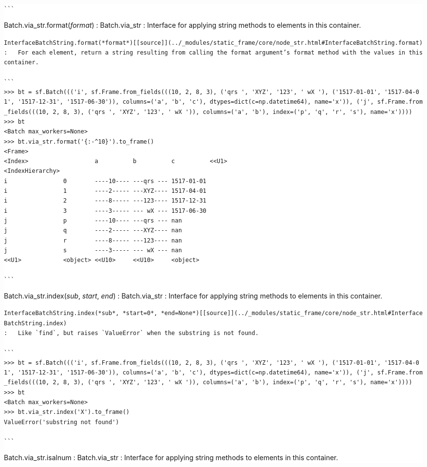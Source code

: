     ```

Batch.via\_str.format(*format*)
:   Batch.via\_str
    :   Interface for applying string methods to elements in this container.

    InterfaceBatchString.format(*format*)[[source]](../_modules/static_frame/core/node_str.html#InterfaceBatchString.format)
    :   For each element, return a string resulting from calling the format argument’s format method with the values in this container.

    ```
    >>> bt = sf.Batch((('i', sf.Frame.from_fields(((10, 2, 8, 3), ('qrs ', 'XYZ', '123', ' wX '), ('1517-01-01', '1517-04-01', '1517-12-31', '1517-06-30')), columns=('a', 'b', 'c'), dtypes=dict(c=np.datetime64), name='x')), ('j', sf.Frame.from_fields(((10, 2, 8, 3), ('qrs ', 'XYZ', '123', ' wX ')), columns=('a', 'b'), index=('p', 'q', 'r', 's'), name='x'))))
    >>> bt
    <Batch max_workers=None>
    >>> bt.via_str.format('{:-^10}').to_frame()
    <Frame>
    <Index>                   a          b          c          <<U1>
    <IndexHierarchy>
    i                0        ----10---- ---qrs --- 1517-01-01
    i                1        ----2----- ---XYZ---- 1517-04-01
    i                2        ----8----- ---123---- 1517-12-31
    i                3        ----3----- --- wX --- 1517-06-30
    j                p        ----10---- ---qrs --- nan
    j                q        ----2----- ---XYZ---- nan
    j                r        ----8----- ---123---- nan
    j                s        ----3----- --- wX --- nan
    <<U1>            <object> <<U10>     <<U10>     <object>

    ```

Batch.via\_str.index(*sub*, *start*, *end*)
:   Batch.via\_str
    :   Interface for applying string methods to elements in this container.

    InterfaceBatchString.index(*sub*, *start=0*, *end=None*)[[source]](../_modules/static_frame/core/node_str.html#InterfaceBatchString.index)
    :   Like `find`, but raises `ValueError` when the substring is not found.

    ```
    >>> bt = sf.Batch((('i', sf.Frame.from_fields(((10, 2, 8, 3), ('qrs ', 'XYZ', '123', ' wX '), ('1517-01-01', '1517-04-01', '1517-12-31', '1517-06-30')), columns=('a', 'b', 'c'), dtypes=dict(c=np.datetime64), name='x')), ('j', sf.Frame.from_fields(((10, 2, 8, 3), ('qrs ', 'XYZ', '123', ' wX ')), columns=('a', 'b'), index=('p', 'q', 'r', 's'), name='x'))))
    >>> bt
    <Batch max_workers=None>
    >>> bt.via_str.index('X').to_frame()
    ValueError('substring not found')

    ```

Batch.via\_str.isalnum
:   Batch.via\_str
    :   Interface for applying string methods to elements in this container.
